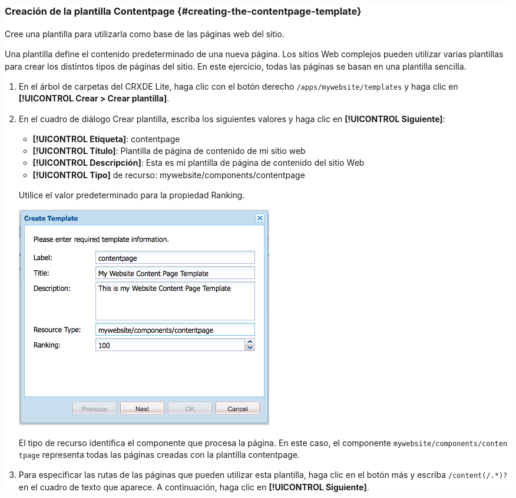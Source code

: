 ### Creación de la plantilla Contentpage {#creating-the-contentpage-template}

Cree una plantilla para utilizarla como base de las páginas web del sitio.

Una plantilla define el contenido predeterminado de una nueva página. Los sitios Web complejos pueden utilizar varias plantillas para crear los distintos tipos de páginas del sitio. En este ejercicio, todas las páginas se basan en una plantilla sencilla.

1. En el árbol de carpetas del CRXDE Lite, haga clic con el botón derecho `/apps/mywebsite/templates` y haga clic en **[!UICONTROL Crear > Crear plantilla]**.

1. En el cuadro de diálogo Crear plantilla, escriba los siguientes valores y haga clic en **[!UICONTROL Siguiente]**:

   * **[!UICONTROL Etiqueta]**: contentpage
   * **[!UICONTROL Título]**: Plantilla de página de contenido de mi sitio web
   * **[!UICONTROL Descripción]**: Esta es mi plantilla de página de contenido del sitio Web
   * **[!UICONTROL Tipo]** de recurso: mywebsite/components/contentpage

   Utilice el valor predeterminado para la propiedad Ranking.

   ![chlimage_1-104](assets/chlimage_1-104.png)

   El tipo de recurso identifica el componente que procesa la página. En este caso, el componente `mywebsite/components/contentpage` representa todas las páginas creadas con la plantilla contentpage.

1. Para especificar las rutas de las páginas que pueden utilizar esta plantilla, haga clic en el botón más y escriba `/content(/.*)?` en el cuadro de texto que aparece. A continuación, haga clic en **[!UICONTROL Siguiente]**.
